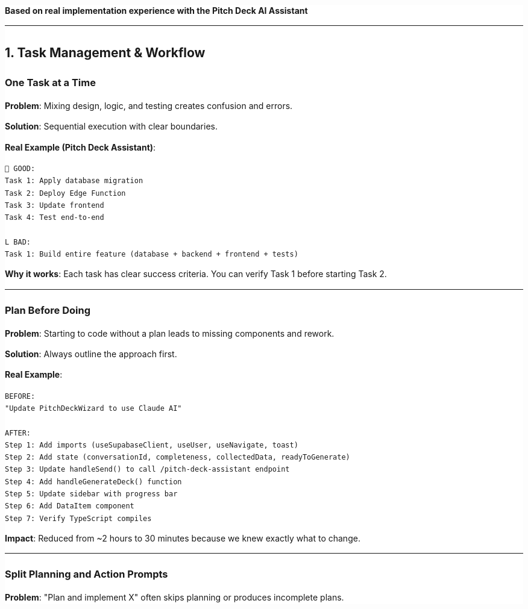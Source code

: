 
**Based on real implementation experience with the Pitch Deck AI Assistant**

---

## 1. Task Management & Workflow

### One Task at a Time
**Problem**: Mixing design, logic, and testing creates confusion and errors.

**Solution**: Sequential execution with clear boundaries.

**Real Example (Pitch Deck Assistant)**:
```
 GOOD:
Task 1: Apply database migration
Task 2: Deploy Edge Function
Task 3: Update frontend
Task 4: Test end-to-end

L BAD:
Task 1: Build entire feature (database + backend + frontend + tests)
```

**Why it works**: Each task has clear success criteria. You can verify Task 1 before starting Task 2.

---

### Plan Before Doing
**Problem**: Starting to code without a plan leads to missing components and rework.

**Solution**: Always outline the approach first.

**Real Example**:
```
BEFORE:
"Update PitchDeckWizard to use Claude AI"

AFTER:
Step 1: Add imports (useSupabaseClient, useUser, useNavigate, toast)
Step 2: Add state (conversationId, completeness, collectedData, readyToGenerate)
Step 3: Update handleSend() to call /pitch-deck-assistant endpoint
Step 4: Add handleGenerateDeck() function
Step 5: Update sidebar with progress bar
Step 6: Add DataItem component
Step 7: Verify TypeScript compiles
```

**Impact**: Reduced from ~2 hours to 30 minutes because we knew exactly what to change.

---

### Split Planning and Action Prompts
**Problem**: "Plan and implement X" often skips planning or produces incomplete plans.
